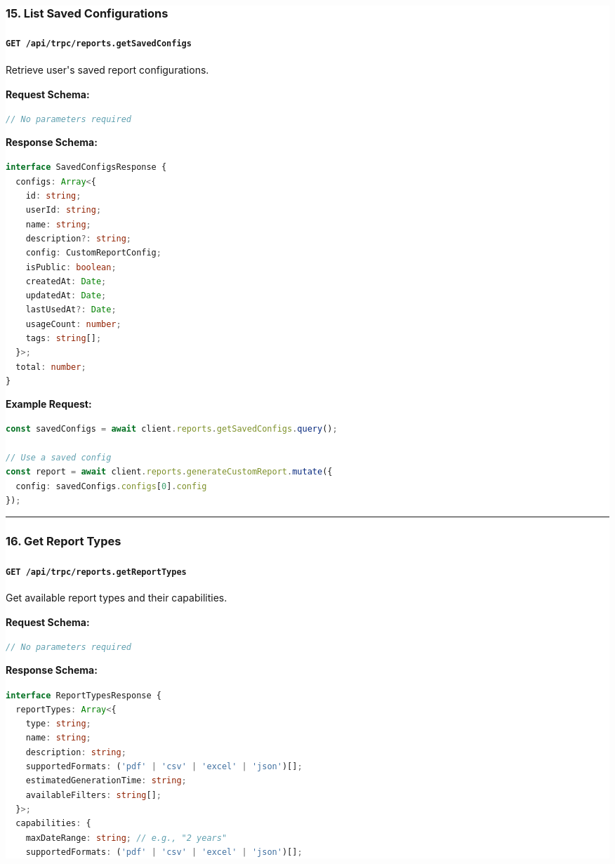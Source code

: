 
### 15. List Saved Configurations

#### `GET /api/trpc/reports.getSavedConfigs`
Retrieve user's saved report configurations.

**Request Schema:**
```typescript
// No parameters required
```

**Response Schema:**
```typescript
interface SavedConfigsResponse {
  configs: Array<{
    id: string;
    userId: string;
    name: string;
    description?: string;
    config: CustomReportConfig;
    isPublic: boolean;
    createdAt: Date;
    updatedAt: Date;
    lastUsedAt?: Date;
    usageCount: number;
    tags: string[];
  }>;
  total: number;
}
```

**Example Request:**
```typescript
const savedConfigs = await client.reports.getSavedConfigs.query();

// Use a saved config
const report = await client.reports.generateCustomReport.mutate({
  config: savedConfigs.configs[0].config
});
```

---

### 16. Get Report Types

#### `GET /api/trpc/reports.getReportTypes`
Get available report types and their capabilities.

**Request Schema:**
```typescript
// No parameters required
```

**Response Schema:**
```typescript
interface ReportTypesResponse {
  reportTypes: Array<{
    type: string;
    name: string;
    description: string;
    supportedFormats: ('pdf' | 'csv' | 'excel' | 'json')[];
    estimatedGenerationTime: string;
    availableFilters: string[];
  }>;
  capabilities: {
    maxDateRange: string; // e.g., "2 years"
    supportedFormats: ('pdf' | 'csv' | 'excel' | 'json')[];
```